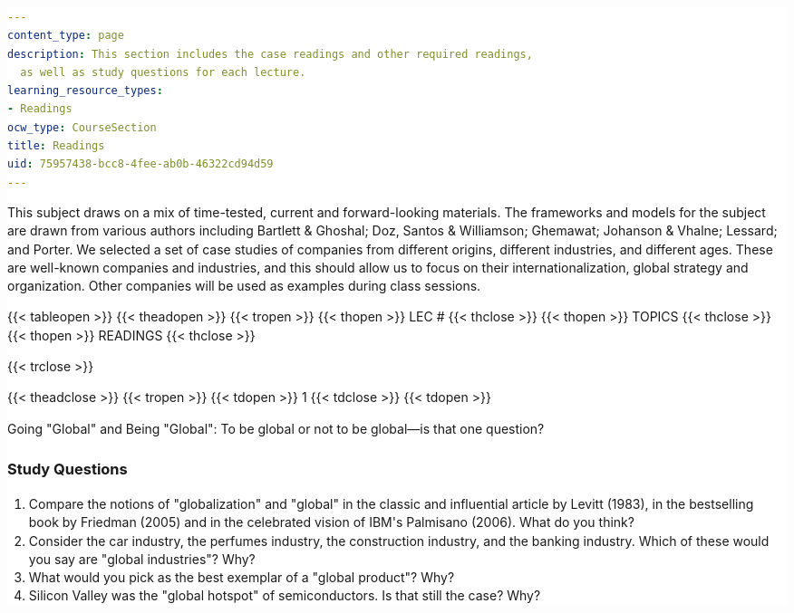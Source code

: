 ```yaml
---
content_type: page
description: This section includes the case readings and other required readings,
  as well as study questions for each lecture.
learning_resource_types:
- Readings
ocw_type: CourseSection
title: Readings
uid: 75957438-bcc8-4fee-ab0b-46322cd94d59
---
```


This subject draws on a mix of time-tested, current and forward-looking materials. The frameworks and models for the subject are drawn from various authors including Bartlett & Ghoshal; Doz, Santos & Williamson; Ghemawat; Johanson & Vhalne; Lessard; and Porter. We selected a set of case studies of companies from different origins, different industries, and different ages. These are well-known companies and industries, and this should allow us to focus on their internationalization, global strategy and organization. Other companies will be used as examples during class sessions.

{{< tableopen >}}
{{< theadopen >}}
{{< tropen >}}
{{< thopen >}}
LEC #
{{< thclose >}}
{{< thopen >}}
TOPICS
{{< thclose >}}
{{< thopen >}}
READINGS
{{< thclose >}}

{{< trclose >}}

{{< theadclose >}}
{{< tropen >}}
{{< tdopen >}}
1
{{< tdclose >}}
{{< tdopen >}}


Going "Global" and Being "Global": To be global or not to be global—is that one question?

### Study Questions

1.  Compare the notions of "globalization" and "global" in the classic and influential article by Levitt (1983), in the bestselling book by Friedman (2005) and in the celebrated vision of IBM's Palmisano (2006). What do you think?
2.  Consider the car industry, the perfumes industry, the construction industry, and the banking industry. Which of these would you say are "global industries"? Why?
3.  What would you pick as the best exemplar of a "global product"? Why?
4.  Silicon Valley was the "global hotspot" of semiconductors. Is that still the case? Why?
